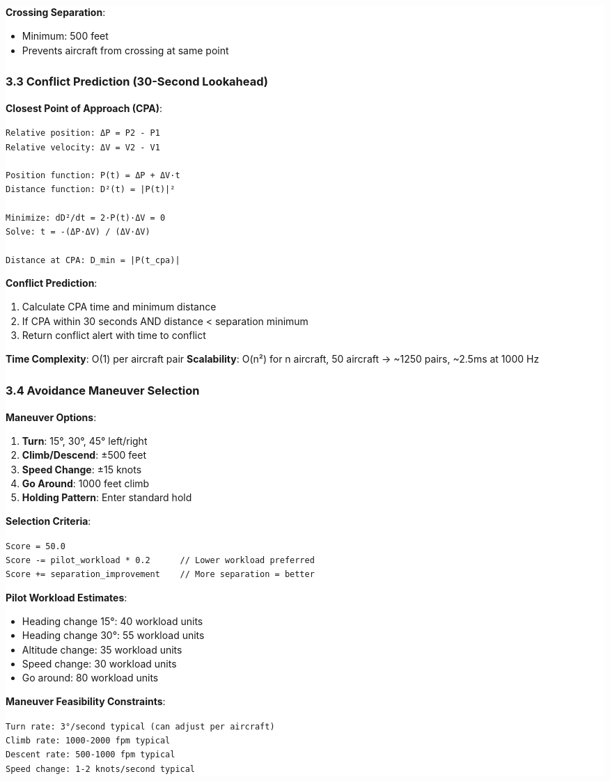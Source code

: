 **Crossing Separation**:
- Minimum: 500 feet
- Prevents aircraft from crossing at same point

### 3.3 Conflict Prediction (30-Second Lookahead)

**Closest Point of Approach (CPA)**:
```
Relative position: ΔP = P2 - P1
Relative velocity: ΔV = V2 - V1

Position function: P(t) = ΔP + ΔV·t
Distance function: D²(t) = |P(t)|²

Minimize: dD²/dt = 2·P(t)·ΔV = 0
Solve: t = -(ΔP·ΔV) / (ΔV·ΔV)

Distance at CPA: D_min = |P(t_cpa)|
```

**Conflict Prediction**:
1. Calculate CPA time and minimum distance
2. If CPA within 30 seconds AND distance < separation minimum
3. Return conflict alert with time to conflict

**Time Complexity**: O(1) per aircraft pair
**Scalability**: O(n²) for n aircraft, 50 aircraft → ~1250 pairs, ~2.5ms at 1000 Hz

### 3.4 Avoidance Maneuver Selection

**Maneuver Options**:
1. **Turn**: 15°, 30°, 45° left/right
2. **Climb/Descend**: ±500 feet
3. **Speed Change**: ±15 knots
4. **Go Around**: 1000 feet climb
5. **Holding Pattern**: Enter standard hold

**Selection Criteria**:
```
Score = 50.0
Score -= pilot_workload * 0.2      // Lower workload preferred
Score += separation_improvement    // More separation = better
```

**Pilot Workload Estimates**:
- Heading change 15°: 40 workload units
- Heading change 30°: 55 workload units
- Altitude change: 35 workload units
- Speed change: 30 workload units
- Go around: 80 workload units

**Maneuver Feasibility Constraints**:
```
Turn rate: 3°/second typical (can adjust per aircraft)
Climb rate: 1000-2000 fpm typical
Descent rate: 500-1000 fpm typical
Speed change: 1-2 knots/second typical
```
